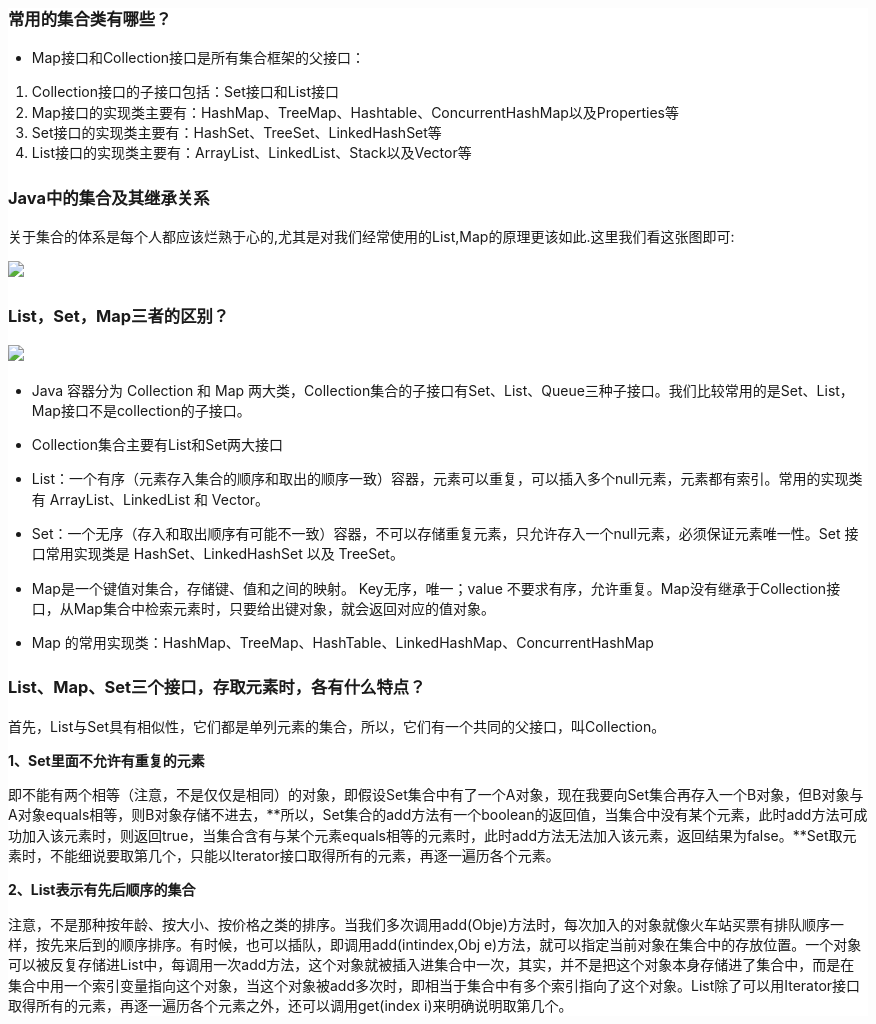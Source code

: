 

### 常用的集合类有哪些？

*   Map接口和Collection接口是所有集合框架的父接口：

1.  Collection接口的子接口包括：Set接口和List接口
2.  Map接口的实现类主要有：HashMap、TreeMap、Hashtable、ConcurrentHashMap以及Properties等
3.  Set接口的实现类主要有：HashSet、TreeSet、LinkedHashSet等
4.  List接口的实现类主要有：ArrayList、LinkedList、Stack以及Vector等



### Java中的集合及其继承关系

关于集合的体系是每个人都应该烂熟于心的,尤其是对我们经常使用的List,Map的原理更该如此.这里我们看这张图即可:

![](https://gitee.com/gsjqwyl/images_repo/raw/master/2021-3-11/20210401132042.png)





### List，Set，Map三者的区别？

![](https://user-gold-cdn.xitu.io/2020/4/13/17173551e70de4bd?imageslim)
*   Java 容器分为 Collection 和 Map 两大类，Collection集合的子接口有Set、List、Queue三种子接口。我们比较常用的是Set、List，Map接口不是collection的子接口。

*   Collection集合主要有List和Set两大接口

*   List：一个有序（元素存入集合的顺序和取出的顺序一致）容器，元素可以重复，可以插入多个null元素，元素都有索引。常用的实现类有 ArrayList、LinkedList 和 Vector。
*   Set：一个无序（存入和取出顺序有可能不一致）容器，不可以存储重复元素，只允许存入一个null元素，必须保证元素唯一性。Set 接口常用实现类是 HashSet、LinkedHashSet 以及 TreeSet。
*   Map是一个键值对集合，存储键、值和之间的映射。 Key无序，唯一；value 不要求有序，允许重复。Map没有继承于Collection接口，从Map集合中检索元素时，只要给出键对象，就会返回对应的值对象。

*   Map 的常用实现类：HashMap、TreeMap、HashTable、LinkedHashMap、ConcurrentHashMap



### List、Map、Set三个接口，存取元素时，各有什么特点？

首先，List与Set具有相似性，它们都是单列元素的集合，所以，它们有一个共同的父接口，叫Collection。

**1、Set里面不允许有重复的元素**

即不能有两个相等（注意，不是仅仅是相同）的对象，即假设Set集合中有了一个A对象，现在我要向Set集合再存入一个B对象，但B对象与A对象equals相等，则B对象存储不进去，**所以，Set集合的add方法有一个boolean的返回值，当集合中没有某个元素，此时add方法可成功加入该元素时，则返回true，当集合含有与某个元素equals相等的元素时，此时add方法无法加入该元素，返回结果为false。**Set取元素时，不能细说要取第几个，只能以Iterator接口取得所有的元素，再逐一遍历各个元素。

**2、List表示有先后顺序的集合**

注意，不是那种按年龄、按大小、按价格之类的排序。当我们多次调用add(Obje)方法时，每次加入的对象就像火车站买票有排队顺序一样，按先来后到的顺序排序。有时候，也可以插队，即调用add(intindex,Obj e)方法，就可以指定当前对象在集合中的存放位置。一个对象可以被反复存储进List中，每调用一次add方法，这个对象就被插入进集合中一次，其实，并不是把这个对象本身存储进了集合中，而是在集合中用一个索引变量指向这个对象，当这个对象被add多次时，即相当于集合中有多个索引指向了这个对象。List除了可以用Iterator接口取得所有的元素，再逐一遍历各个元素之外，还可以调用get(index i)来明确说明取第几个。
